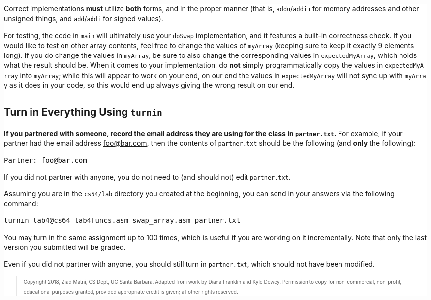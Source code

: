   Correct implementations <b>must</b> utilize <b>both</b> forms, and in the proper manner (that is, <code>addu</code>/<code>addiu</code> for memory addresses and other unsigned things, and <code>add</code>/<code>addi</code> for signed values).
</p>
<p>
  For testing, the code in <code>main</code> will ultimately use your <code>doSwap</code> implementation, and it features a built-in correctness check.
  If you would like to test on other array contents, feel free to change the values of <code>myArray</code> (keeping sure to keep it exactly 9 elements long).
  If you do change the values in <code>myArray</code>, be sure to also change the corresponding values in <code>expectedMyArray</code>, which holds what the result should be.
  When it comes to your implementation, do <b>not</b> simply programmatically copy the values in <code>expectedMyArray</code> into <code>myArray</code>; while this will appear to work on your end, on our end the values in <code>expectedMyArray</code> will not sync up with <code>myArray</code> as it does in your code, so this would end up always giving the wrong result on our end.
</p>

<h2>Turn in Everything Using <code>turnin</code></h2>
<p>
  <b>If you partnered with someone, record the email address they are using for the class in <code>partner.txt</code>.</b>
  For example, if your partner had the email address <a href="foo@bar.com">foo@bar.com</a>, then the contents of <code>partner.txt</code> should be the following (and <b>only</b> the following):
</p>
<pre>
Partner: foo@bar.com
</pre>
<p>If you did not partner with anyone, you do not need to (and should not) edit <code>partner.txt</code>.</p>

<p>Assuming you are in the <code>cs64/lab</code> directory you created at the beginning, you can send in your answers via the following command:</p>
<pre>
turnin lab4@cs64 lab4funcs.asm swap_array.asm partner.txt
</pre>
<p>
  You may turn in the same assignment up to 100 times, which is useful if you are working on it incrementally.
  Note that only the last version you submitted will be graded.
</p>

<p>Even if you did not partner with anyone, you should still turn in <code>partner.txt</code>, which should not have been modified.</p>

<blockquote>
  <p><font size="1">
  Copyright 2018, Ziad Matni, CS Dept, UC Santa Barbara. Adapted from work by Diana Franklin and Kyle Dewey. Permission to copy for non-commercial, non-profit, educational purposes granted, provided appropriate credit is given;  all other rights reserved.
  </font></p>
</blockquote>
